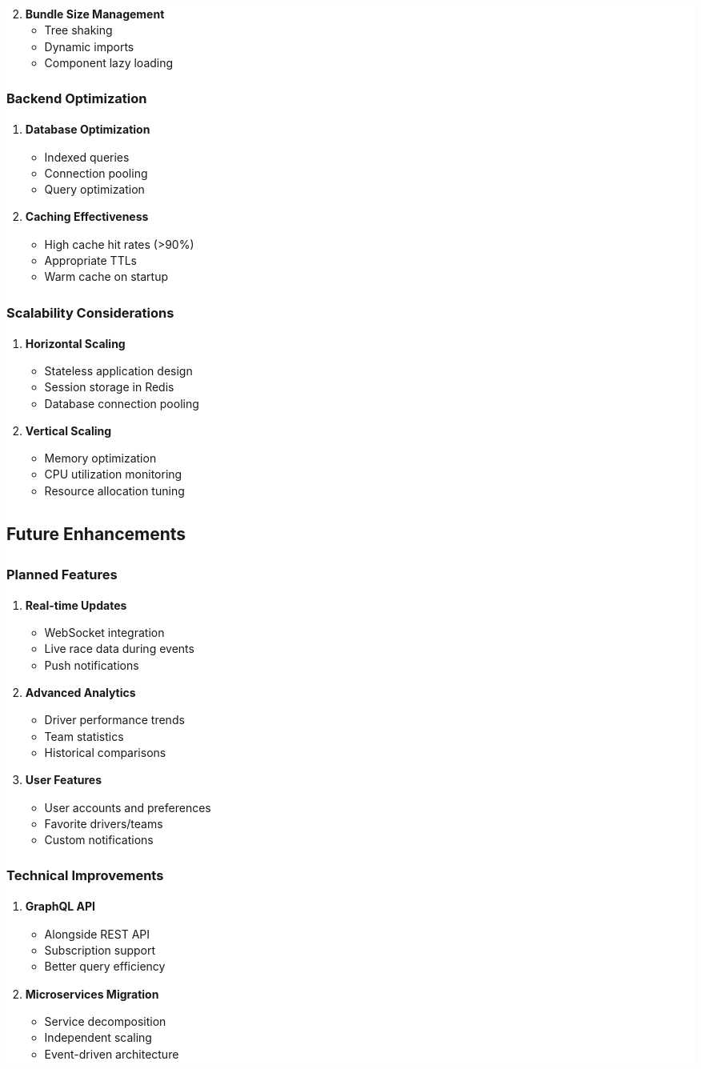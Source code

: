 2. **Bundle Size Management**
   - Tree shaking
   - Dynamic imports
   - Component lazy loading

### Backend Optimization
1. **Database Optimization**
   - Indexed queries
   - Connection pooling
   - Query optimization

2. **Caching Effectiveness**
   - High cache hit rates (>90%)
   - Appropriate TTLs
   - Warm cache on startup

### Scalability Considerations
1. **Horizontal Scaling**
   - Stateless application design
   - Session storage in Redis
   - Database connection pooling

2. **Vertical Scaling**
   - Memory optimization
   - CPU utilization monitoring
   - Resource allocation tuning

## Future Enhancements

### Planned Features
1. **Real-time Updates**
   - WebSocket integration
   - Live race data during events
   - Push notifications

2. **Advanced Analytics**
   - Driver performance trends
   - Team statistics
   - Historical comparisons

3. **User Features**
   - User accounts and preferences
   - Favorite drivers/teams
   - Custom notifications

### Technical Improvements
1. **GraphQL API**
   - Alongside REST API
   - Subscription support
   - Better query efficiency

2. **Microservices Migration**
   - Service decomposition
   - Independent scaling
   - Event-driven architecture
